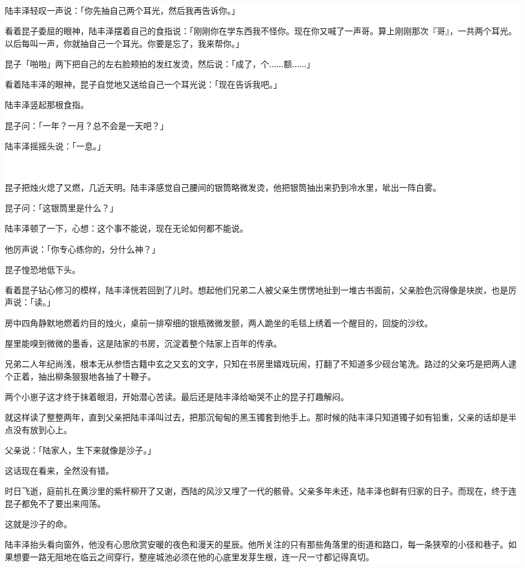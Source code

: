 
陆丰泽轻叹一声说：「你先抽自己两个耳光，然后我再告诉你。」


看着昆子委屈的眼神，陆丰泽摆着自己的食指说：「刚刚你在学东西我不怪你。现在你又喊了一声哥。算上刚刚那次『哥』，一共两个耳光。以后每叫一声，你就抽自己一个耳光。你要是忘了，我来帮你。」


昆子「啪啪」两下把自己的左右脸颊拍的发红发烫，然后说：「成了，个……额……」


看着陆丰泽的眼神，昆子自觉地又送给自己一个耳光说：「现在告诉我吧。」


陆丰泽竖起那根食指。


昆子问：「一年？一月？总不会是一天吧？」


陆丰泽摇摇头说：「一息。」


 


昆子把烛火熄了又燃，几近天明。陆丰泽感觉自己腰间的银筒略微发烫，他把银筒抽出来扔到冷水里，呲出一阵白雾。


昆子问：「这银筒里是什么？」


陆丰泽顿了一下，心想：这个事不能说，现在无论如何都不能说。


他厉声说：「你专心练你的，分什么神？」


昆子惶恐地低下头。


看着昆子钻心修习的模样，陆丰泽恍若回到了儿时。想起他们兄弟二人被父亲生愣愣地扯到一堆古书面前，父亲脸色沉得像是块炭，也是厉声说：「读。」


房中四角静默地燃着灼目的烛火，桌前一排窄细的银瓶微微发颤，两人跪坐的毛毯上绣着一个醒目的，回旋的沙纹。


屋里能嗅到微微的墨香，这是陆家的书房，沉淀着整个陆家上百年的传承。


兄弟二人年纪尚浅，根本无从参悟古籍中玄之又玄的文字，只知在书房里嬉戏玩闹，打翻了不知道多少砚台笔洗。路过的父亲巧是把两人逮个正着，抽出柳条狠狠地各抽了十鞭子。


两个小崽子这才终于抹着眼泪，开始潜心苦读。最后还是陆丰泽给呦哭不止的昆子打趣解闷。


就这样读了整整两年，直到父亲把陆丰泽叫过去，把那沉甸甸的黑玉镯套到他手上。那时候的陆丰泽只知道镯子如有铅重，父亲的话却是半点没有放到心上。


父亲说：「陆家人，生下来就像是沙子。」


这话现在看来，全然没有错。


时日飞逝，庭前扎在黄沙里的紫杆柳开了又谢，西陆的风沙又埋了一代的骸骨。父亲多年未还，陆丰泽也鲜有归家的日子。而现在，终于连昆子都免不了要出来闯荡。


这就是沙子的命。


陆丰泽抬头看向窗外，他没有心思欣赏安暖的夜色和漫天的星辰。他所关注的只有那些角落里的街道和路口，每一条狭窄的小径和巷子。如果想要一路无阻地在临云之间穿行，整座城池必须在他的心底里发芽生根，连一尺一寸都记得真切。
